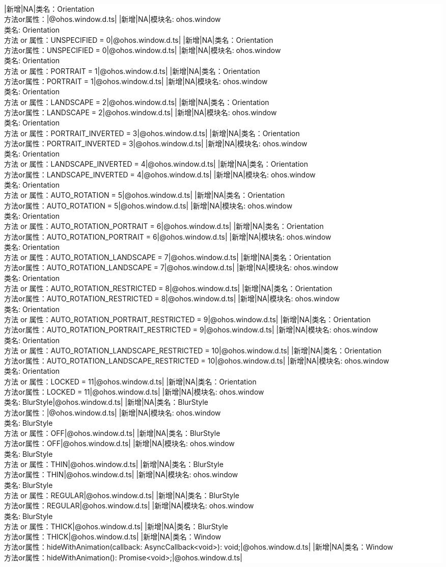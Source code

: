 |新增|NA|类名：Orientation<br>方法or属性：|@ohos.window.d.ts|
|新增|NA|模块名: ohos.window<br>类名: Orientation<br>方法 or 属性：UNSPECIFIED = 0|@ohos.window.d.ts|
|新增|NA|类名：Orientation<br>方法or属性：UNSPECIFIED = 0|@ohos.window.d.ts|
|新增|NA|模块名: ohos.window<br>类名: Orientation<br>方法 or 属性：PORTRAIT = 1|@ohos.window.d.ts|
|新增|NA|类名：Orientation<br>方法or属性：PORTRAIT = 1|@ohos.window.d.ts|
|新增|NA|模块名: ohos.window<br>类名: Orientation<br>方法 or 属性：LANDSCAPE = 2|@ohos.window.d.ts|
|新增|NA|类名：Orientation<br>方法or属性：LANDSCAPE = 2|@ohos.window.d.ts|
|新增|NA|模块名: ohos.window<br>类名: Orientation<br>方法 or 属性：PORTRAIT_INVERTED = 3|@ohos.window.d.ts|
|新增|NA|类名：Orientation<br>方法or属性：PORTRAIT_INVERTED = 3|@ohos.window.d.ts|
|新增|NA|模块名: ohos.window<br>类名: Orientation<br>方法 or 属性：LANDSCAPE_INVERTED = 4|@ohos.window.d.ts|
|新增|NA|类名：Orientation<br>方法or属性：LANDSCAPE_INVERTED = 4|@ohos.window.d.ts|
|新增|NA|模块名: ohos.window<br>类名: Orientation<br>方法 or 属性：AUTO_ROTATION = 5|@ohos.window.d.ts|
|新增|NA|类名：Orientation<br>方法or属性：AUTO_ROTATION = 5|@ohos.window.d.ts|
|新增|NA|模块名: ohos.window<br>类名: Orientation<br>方法 or 属性：AUTO_ROTATION_PORTRAIT = 6|@ohos.window.d.ts|
|新增|NA|类名：Orientation<br>方法or属性：AUTO_ROTATION_PORTRAIT = 6|@ohos.window.d.ts|
|新增|NA|模块名: ohos.window<br>类名: Orientation<br>方法 or 属性：AUTO_ROTATION_LANDSCAPE = 7|@ohos.window.d.ts|
|新增|NA|类名：Orientation<br>方法or属性：AUTO_ROTATION_LANDSCAPE = 7|@ohos.window.d.ts|
|新增|NA|模块名: ohos.window<br>类名: Orientation<br>方法 or 属性：AUTO_ROTATION_RESTRICTED = 8|@ohos.window.d.ts|
|新增|NA|类名：Orientation<br>方法or属性：AUTO_ROTATION_RESTRICTED = 8|@ohos.window.d.ts|
|新增|NA|模块名: ohos.window<br>类名: Orientation<br>方法 or 属性：AUTO_ROTATION_PORTRAIT_RESTRICTED = 9|@ohos.window.d.ts|
|新增|NA|类名：Orientation<br>方法or属性：AUTO_ROTATION_PORTRAIT_RESTRICTED = 9|@ohos.window.d.ts|
|新增|NA|模块名: ohos.window<br>类名: Orientation<br>方法 or 属性：AUTO_ROTATION_LANDSCAPE_RESTRICTED = 10|@ohos.window.d.ts|
|新增|NA|类名：Orientation<br>方法or属性：AUTO_ROTATION_LANDSCAPE_RESTRICTED = 10|@ohos.window.d.ts|
|新增|NA|模块名: ohos.window<br>类名: Orientation<br>方法 or 属性：LOCKED = 11|@ohos.window.d.ts|
|新增|NA|类名：Orientation<br>方法or属性：LOCKED = 11|@ohos.window.d.ts|
|新增|NA|模块名: ohos.window<br>类名: BlurStyle|@ohos.window.d.ts|
|新增|NA|类名：BlurStyle<br>方法or属性：|@ohos.window.d.ts|
|新增|NA|模块名: ohos.window<br>类名: BlurStyle<br>方法 or 属性：OFF|@ohos.window.d.ts|
|新增|NA|类名：BlurStyle<br>方法or属性：OFF|@ohos.window.d.ts|
|新增|NA|模块名: ohos.window<br>类名: BlurStyle<br>方法 or 属性：THIN|@ohos.window.d.ts|
|新增|NA|类名：BlurStyle<br>方法or属性：THIN|@ohos.window.d.ts|
|新增|NA|模块名: ohos.window<br>类名: BlurStyle<br>方法 or 属性：REGULAR|@ohos.window.d.ts|
|新增|NA|类名：BlurStyle<br>方法or属性：REGULAR|@ohos.window.d.ts|
|新增|NA|模块名: ohos.window<br>类名: BlurStyle<br>方法 or 属性：THICK|@ohos.window.d.ts|
|新增|NA|类名：BlurStyle<br>方法or属性：THICK|@ohos.window.d.ts|
|新增|NA|类名：Window<br>方法or属性：hideWithAnimation(callback: AsyncCallback\<void>): void;|@ohos.window.d.ts|
|新增|NA|类名：Window<br>方法or属性：hideWithAnimation(): Promise\<void>;|@ohos.window.d.ts|